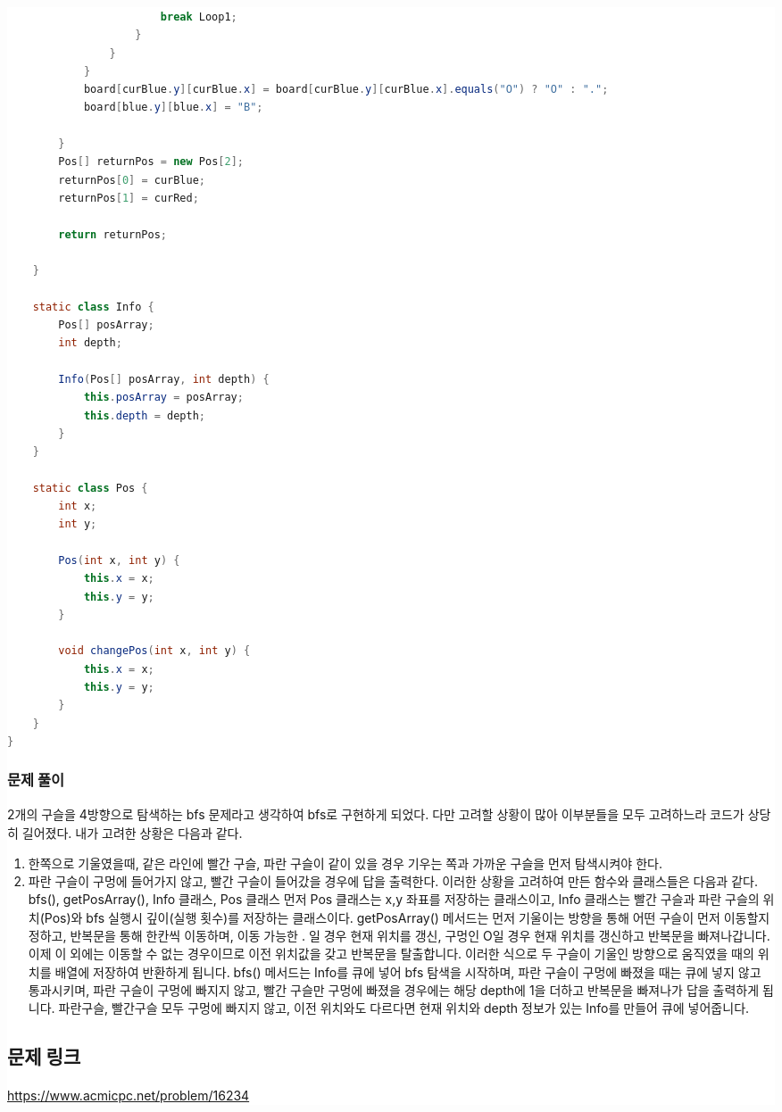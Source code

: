 ```java
                        break Loop1;
                    }
                }
            }
            board[curBlue.y][curBlue.x] = board[curBlue.y][curBlue.x].equals("O") ? "O" : ".";
            board[blue.y][blue.x] = "B";

        }
        Pos[] returnPos = new Pos[2];
        returnPos[0] = curBlue;
        returnPos[1] = curRed;

        return returnPos;

    }

    static class Info {
        Pos[] posArray;
        int depth;

        Info(Pos[] posArray, int depth) {
            this.posArray = posArray;
            this.depth = depth;
        }
    }

    static class Pos {
        int x;
        int y;

        Pos(int x, int y) {
            this.x = x;
            this.y = y;
        }

        void changePos(int x, int y) {
            this.x = x;
            this.y = y;
        }
    }
}

```


### 문제 풀이
2개의 구슬을 4방향으로 탐색하는 bfs 문제라고 생각하여 bfs로 구현하게 되었다. 다만 고려할 상황이 많아 이부분들을 모두 고려하느라 코드가 상당히 길어졌다.
내가 고려한 상황은 다음과 같다.
1. 한쪽으로 기울였을때, 같은 라인에 빨간 구슬, 파란 구슬이 같이 있을 경우 기우는 쪽과 가까운 구슬을 먼저 탐색시켜야 한다.
2. 파란 구슬이 구멍에 들어가지 않고, 빨간 구슬이 들어갔을 경우에 답을 출력한다.
이러한 상황을 고려하여 만든 함수와 클래스들은 다음과 같다.
bfs(), getPosArray(), Info 클래스, Pos 클래스
먼저 Pos 클래스는 x,y 좌표를 저장하는 클래스이고, Info 클래스는 빨간 구슬과 파란 구슬의 위치(Pos)와 bfs 실행시 깊이(실행 횟수)를 저장하는 클래스이다.
getPosArray() 메서드는 먼저 기울이는 방향을 통해 어떤 구슬이 먼저 이동할지 정하고, 반복문을 통해 한칸씩 이동하며, 이동 가능한 . 일 경우 현재 위치를 갱신, 구멍인 O일 경우 현재 위치를 갱신하고 반복문을 빠져나갑니다. 이제 이 외에는 이동할 수 없는 경우이므로 이전 위치값을 갖고 반복문을 탈출합니다.
이러한 식으로 두 구슬이 기울인 방향으로 움직였을 때의 위치를 배열에 저장하여 반환하게 됩니다.
bfs() 메서드는 Info를 큐에 넣어 bfs 탐색을 시작하며, 파란 구슬이 구멍에 빠졌을 때는 큐에 넣지 않고 통과시키며, 파란 구슬이 구멍에 빠지지 않고, 빨간 구슬만 구멍에 빠졌을 경우에는 해당 depth에 1을 더하고 반복문을 빠져나가 답을 출력하게 됩니다. 파란구슬, 빨간구슬 모두 구멍에 빠지지 않고, 이전 위치와도 다르다면 현재 위치와 depth 정보가 있는 Info를 만들어 큐에 넣어줍니다.  

## 문제 링크
https://www.acmicpc.net/problem/16234
